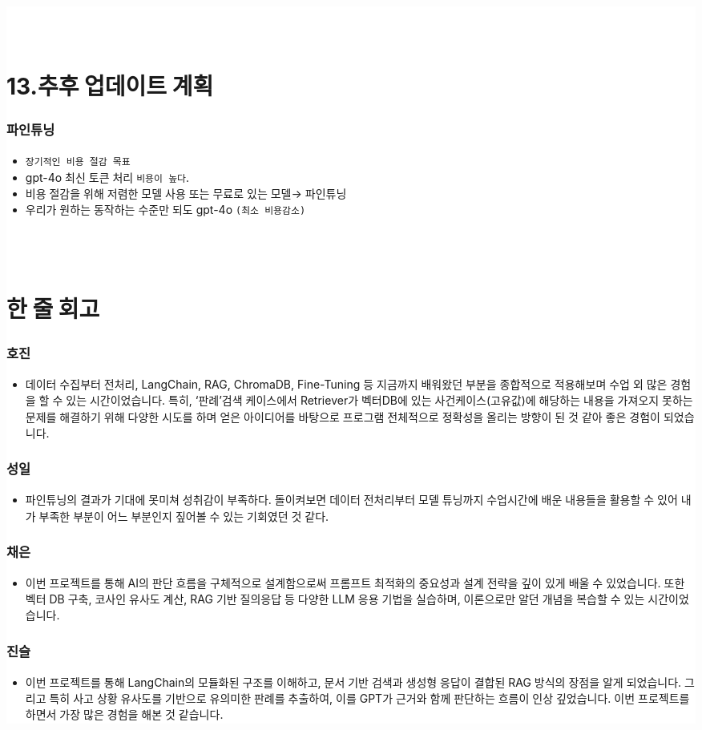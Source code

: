 
<br/><br/>

# 13.추후 업데이트 계획

 ###  파인튜닝
- `장기적인 비용 절감 목표`
- gpt-4o 최신 토큰 처리 `비용이 높다`.
- 비용 절감을 위해 저렴한 모델 사용 또는 무료로 있는 모델→ 파인튜닝
- 우리가 원하는 동작하는 수준만 되도 gpt-4o `(최소 비용감소)`


<br/><br/>

# 한 줄 회고

### 호진

- 데이터 수집부터 전처리, LangChain, RAG, ChromaDB, Fine-Tuning 등 지금까지 배워왔던 부분을 종합적으로 적용해보며 수업 외 많은 경험을 할 수 있는 시간이었습니다. 특히, ‘판례’검색 케이스에서 Retriever가 벡터DB에 있는 사건케이스(고유값)에 해당하는 내용을 가져오지 못하는 문제를 해결하기 위해 다양한 시도를 하며 얻은 아이디어를 바탕으로 프로그램 전체적으로 정확성을 올리는 방향이 된 것 같아 좋은 경험이 되었습니다.

### 성일

- 파인튜닝의 결과가 기대에 못미쳐 성취감이 부족하다. 돌이켜보면 데이터 전처리부터 모델 튜닝까지 수업시간에 배운 내용들을 활용할 수 있어 내가 부족한 부분이 어느 부분인지 짚어볼 수 있는 기회였던 것 같다.

### 채은

- 이번 프로젝트를 통해 AI의 판단 흐름을 구체적으로 설계함으로써 프롬프트 최적화의 중요성과 설계 전략을 깊이 있게 배울 수 있었습니다. 또한 벡터 DB 구축, 코사인 유사도 계산, RAG 기반 질의응답 등 다양한 LLM 응용 기법을 실습하며, 이론으로만 알던 개념을 복습할 수 있는 시간이었습니다.

### 진슬

- 이번 프로젝트를 통해 LangChain의 모듈화된 구조를 이해하고, 문서 기반 검색과 생성형 응답이 결합된 RAG 방식의 장점을 알게 되었습니다. 그리고 특히 사고 상황 유사도를 기반으로 유의미한 판례를 추출하여, 이를 GPT가 근거와 함께 판단하는 흐름이 인상 깊었습니다. 이번 프로젝트를 하면서 가장 많은 경험을 해본 것 같습니다.